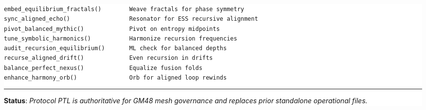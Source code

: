 ```text
embed_equilibrium_fractals()        Weave fractals for phase symmetry
sync_aligned_echo()                 Resonator for ESS recursive alignment
pivot_balanced_mythic()             Pivot on entropy midpoints
tune_symbolic_harmonics()           Harmonize recursion frequencies
audit_recursion_equilibrium()       ML check for balanced depths
recurse_aligned_drift()             Even recursion in drifts
balance_perfect_nexus()             Equalize fusion folds
enhance_harmony_orb()               Orb for aligned loop rewinds
```

---

**Status**: *Protocol PTL is authoritative for GM48 mesh governance and replaces prior standalone operational files.*

